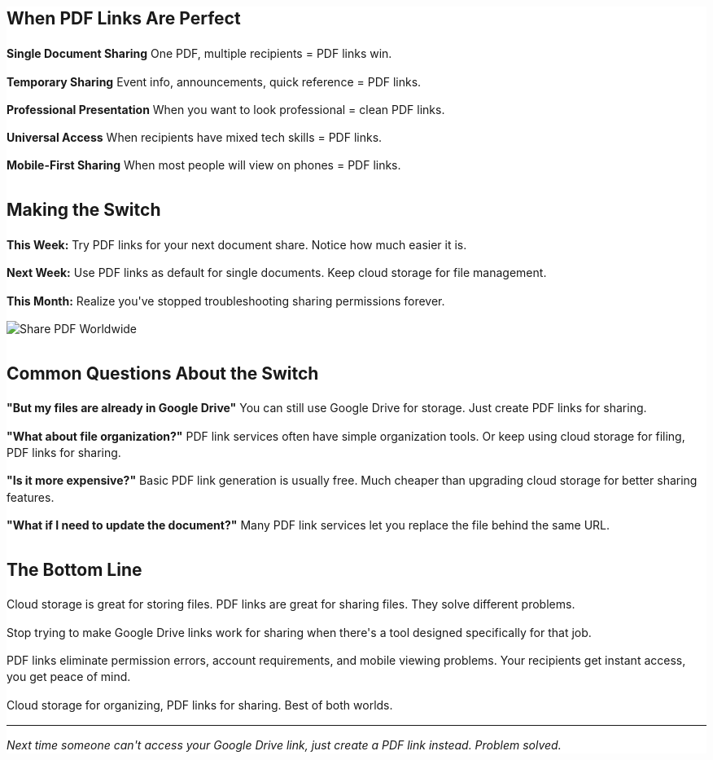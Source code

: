 ## When PDF Links Are Perfect

**Single Document Sharing**
One PDF, multiple recipients = PDF links win.

**Temporary Sharing**
Event info, announcements, quick reference = PDF links.

**Professional Presentation**
When you want to look professional = clean PDF links.

**Universal Access**
When recipients have mixed tech skills = PDF links.

**Mobile-First Sharing**
When most people will view on phones = PDF links.

## Making the Switch

**This Week:**
Try PDF links for your next document share. Notice how much easier it is.

**Next Week:**
Use PDF links as default for single documents. Keep cloud storage for file management.

**This Month:**
Realize you've stopped troubleshooting sharing permissions forever.

![Share PDF Worldwide](/2025MayMaiPDF/share_pdf_wordwide.png)

## Common Questions About the Switch

**"But my files are already in Google Drive"**
You can still use Google Drive for storage. Just create PDF links for sharing.

**"What about file organization?"**
PDF link services often have simple organization tools. Or keep using cloud storage for filing, PDF links for sharing.

**"Is it more expensive?"**
Basic PDF link generation is usually free. Much cheaper than upgrading cloud storage for better sharing features.

**"What if I need to update the document?"**
Many PDF link services let you replace the file behind the same URL.

## The Bottom Line

Cloud storage is great for storing files. PDF links are great for sharing files. They solve different problems.

Stop trying to make Google Drive links work for sharing when there's a tool designed specifically for that job.

PDF links eliminate permission errors, account requirements, and mobile viewing problems. Your recipients get instant access, you get peace of mind.

Cloud storage for organizing, PDF links for sharing. Best of both worlds.

---

*Next time someone can't access your Google Drive link, just create a PDF link instead. Problem solved.*